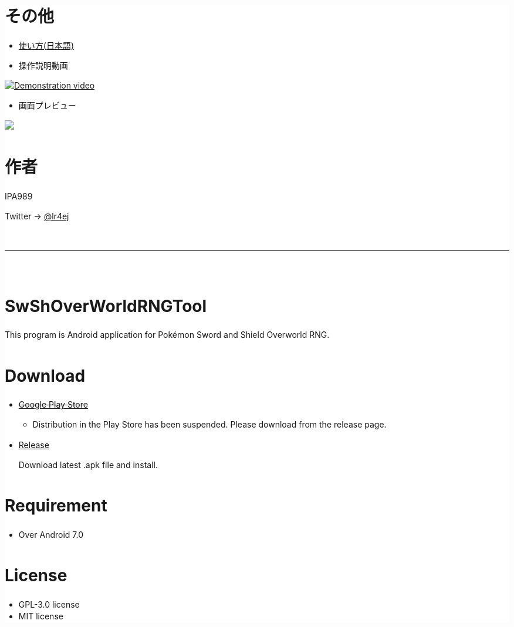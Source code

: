 
# その他

* [使い方(日本語)](<https://github.com/IPA989/SwShOverWorldRNGTool/wiki/%E4%BD%BF%E3%81%84%E6%96%B9-(%E6%97%A5%E6%9C%AC%E8%AA%9E)>)

* 操作説明動画

[![Demonstration video](http://img.youtube.com/vi/_dSY_tVnzQg/0.jpg)](https://www.youtube.com/watch?v=_dSY_tVnzQg)

* 画面プレビュー

<img src="https://user-images.githubusercontent.com/77717272/148642155-6aed6cbb-c186-49ae-9b25-22e88ed379ab.png" width="700px">

<br>

# 作者

IPA989

Twitter -> [@lr4ej](https://twitter.com/lr4ej)

<br>

***
<br>

# SwShOverWorldRNGTool

This program is Android application for Pokémon Sword and Shield Overworld RNG.

# Download

* ~~[Google Play Store](https://play.google.com/store/apps/details?id=com.ipa989.swshoverworldrngtool)~~
    * Distribution in the Play Store has been suspended.
Please download from the release page.

* [Release](https://github.com/IPA989/SwShOverWorldRNGTool/releases)

    Download latest .apk file and install.

# Requirement

* Over Android 7.0

# License

* GPL-3.0 license 
* MIT license
